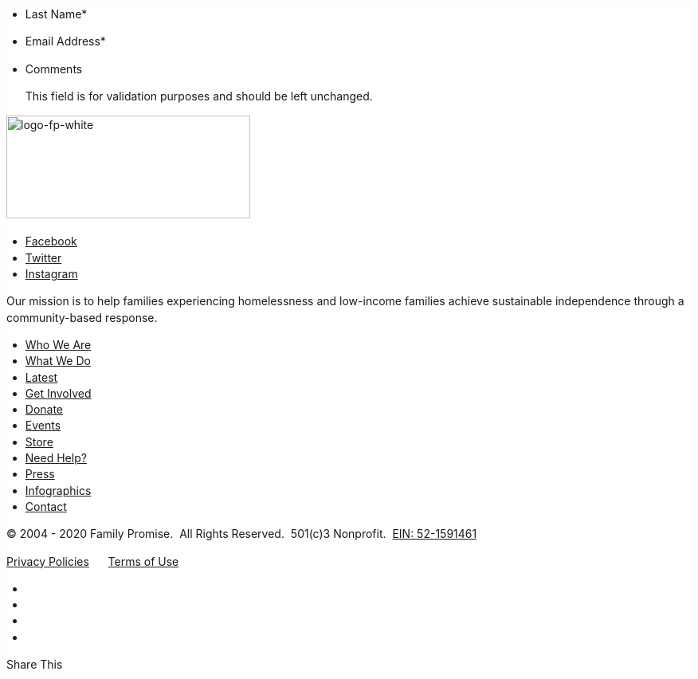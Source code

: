 -   <span id="field_1_3">Last Name<span class="gfield_required"><span class="gfield_required gfield_required_asterisk">\*</span></span></span>

-   <span id="field_1_4">Email Address<span class="gfield_required"><span class="gfield_required gfield_required_asterisk">\*</span></span></span>

-   <span id="field_1_5">Comments</span>

    This field is for validation purposes and should be left unchanged.

<span class="et_pb_image_wrap"><img src="https://familypromise.org/wp-content/uploads/2021/03/logo-fp-white.png" title="logo-fp-white" class="wp-image-1575" sizes="(max-width: 306px) 100vw, 306px" srcset="https://familypromise.org/wp-content/uploads/2021/03/logo-fp-white.png 306w, https://familypromise.org/wp-content/uploads/2021/03/logo-fp-white-300x126.png 300w" width="306" height="129" /></span>

-   <a href="https://facebook.com/FamilyPromise" class="icon"><span>Facebook</span></a>
-   <a href="https://twitter.com/fpnational" class="icon"><span>Twitter</span></a>
-   <a href="https://www.instagram.com/family.promise" class="icon"><span>Instagram</span></a>

Our mission is to help families experiencing homelessness and low-income families achieve sustainable independence through a community-based response.

-   <span id="menu-item-1555">[Who We Are](https://familypromise.org/who-we-are/)</span>
-   <span id="menu-item-1554">[What We Do](https://familypromise.org/what-we-do/)</span>
-   <span id="menu-item-1549">[Latest](https://familypromise.org/latest/)</span>
-   <span id="menu-item-1553">[Get Involved](https://familypromise.org/get-involved/)</span>
-   <span id="menu-item-5353">[Donate](https://familypromise.org/donate/)</span>
-   <span id="menu-item-1556">[Events](https://familypromise.org/events/)</span>
-   <span id="menu-item-1557">[Store](http://family-promise-store.myshopify.com/)</span>
-   <span id="menu-item-1552">[Need Help?](https://familypromise.org/get-help/)</span>
-   <span id="menu-item-3790">[Press](https://familypromise.org/press/)</span>
-   <span id="menu-item-5840">[Infographics](https://familypromise.org/press/infographics/)</span>
-   <span id="menu-item-1550">[Contact](https://familypromise.org/contact/)</span>

© 2004 - 2020 Family Promise.  All Rights Reserved.  501(c)3 Nonprofit.  [EIN: 52-1591461](https://familypromise.org/financials/)

[Privacy Policies](https://familypromise.org/privacy-policy/)      [Terms of Use](https://familypromise.org/terms-of-use/)

-   <a href="http://www.facebook.com/sharer.php?u=https%3A%2F%2Ffamilypromise.org%2Flatest%2Fnight-without-a-bed-4%2F&amp;t=Join%20Us%20for%20Night%20Without%20a%20Bed%20on%20June%2026th%21" class="et_social_share"><em></em> <span class="et_social_overlay"></span></a>
-   <a href="http://twitter.com/share?text=Join%20Us%20for%20Night%20Without%20a%20Bed%20on%20June%2026th%21&amp;url=https%3A%2F%2Ffamilypromise.org%2Flatest%2Fnight-without-a-bed-4%2F&amp;via=@fpnational" class="et_social_share"><em></em> <span class="et_social_overlay"></span></a>
-   <a href="http://www.linkedin.com/shareArticle?mini=true&amp;url=https%3A%2F%2Ffamilypromise.org%2Flatest%2Fnight-without-a-bed-4%2F&amp;title=Join%20Us%20for%20Night%20Without%20a%20Bed%20on%20June%2026th%21" class="et_social_share"><em></em> <span class="et_social_overlay"></span></a>
-   <a href="https://mail.google.com/mail/u/0/?view=cm&amp;fs=1&amp;su=Join%20Us%20for%20Night%20Without%20a%20Bed%20on%20June%2026th%21&amp;body=https%3A%2F%2Ffamilypromise.org%2Flatest%2Fnight-without-a-bed-4%2F&amp;ui=2&amp;tf=1" class="et_social_share"><em></em> <span class="et_social_overlay"></span></a>

<span class="et_social_hide_sidebar et_social_icon"></span>

Share This

<span class="et_social_close"></span>
